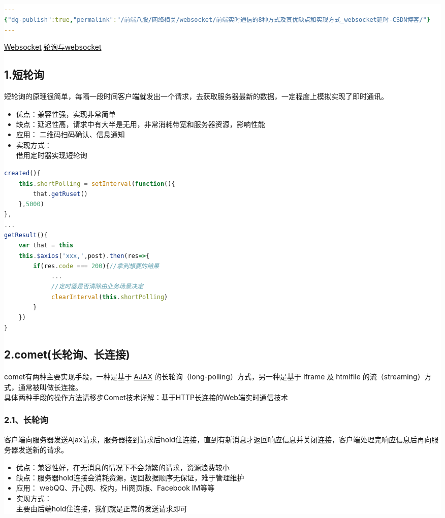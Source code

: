 ```yaml
---
{"dg-publish":true,"permalink":"/前端八股/网络相关/websocket/前端实时通信的8种方式及其优缺点和实现方式_websocket延时-CSDN博客/"}
---
```


[Websocket](Websocket.md)
[轮询与websocket](轮询与websocket.md)
## 1.短轮询

短轮询的原理很简单，每隔一段时间客户端就发出一个请求，去获取服务器最新的数据，一定程度上模拟实现了即时通讯。

- 优点：兼容性强，实现非常简单
- 缺点：延迟性高，请求中有大半是无用，非常消耗带宽和服务器资源，影响性能
- 应用： 二维码扫码确认、信息通知
- 实现方式：  
    借用定时器实现短轮询

```js
created(){
	this.shortPolling = setInterval(function(){
	    that.getRuset()
	},5000)
},
...
getResult(){
	var that = this
	this.$axios('xxx,',post).then(res=>{
		if(res.code === 200){//拿到想要的结果
			 ...
			 //定时器是否清除由业务场景决定
			 clearInterval(this.shortPolling)
		}
	})
}
```

## 2.comet(长轮询、长连接)

comet有两种主要实现手段，一种是基于 [AJAX](https://so.csdn.net/so/search?q=AJAX&spm=1001.2101.3001.7020) 的长轮询（long-polling）方式，另一种是基于 Iframe 及 htmlfile 的流（streaming）方式，通常被叫做长连接。  
具体两种手段的操作方法请移步Comet技术详解：基于HTTP长连接的Web端实时通信技术

### 2.1、长轮询

客户端向服务器发送Ajax请求，服务器接到请求后hold住连接，直到有新消息才返回响应信息并关闭连接，客户端处理完响应信息后再向服务器发送新的请求。

- 优点：兼容性好，在无消息的情况下不会频繁的请求，资源浪费较小
- 缺点：服务器hold连接会消耗资源，返回数据顺序无保证，难于管理维护
- 应用： webQQ、开心网、校内，Hi网页版、Facebook IM等等
- 实现方式：  
    主要由后端hold住连接，我们就是正常的发送请求即可
